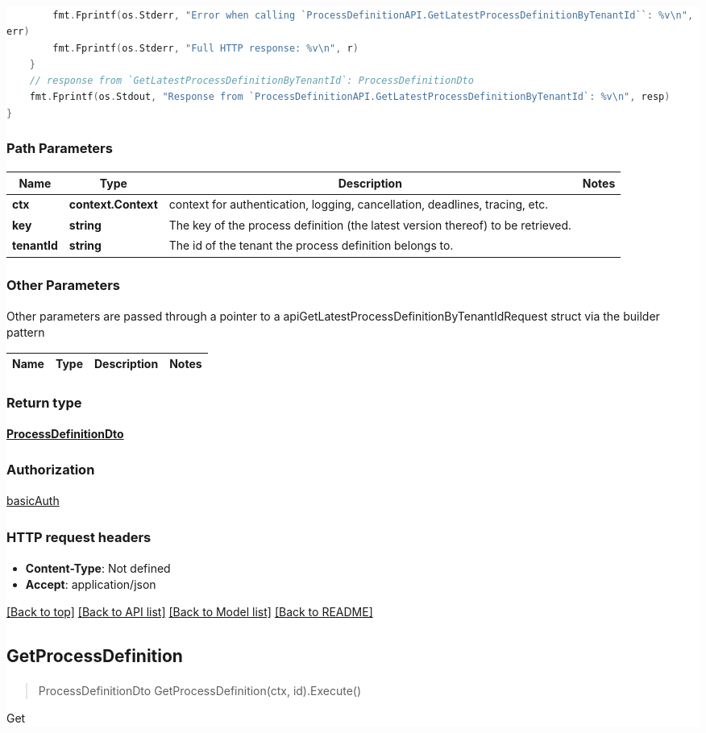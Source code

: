 ```go
		fmt.Fprintf(os.Stderr, "Error when calling `ProcessDefinitionAPI.GetLatestProcessDefinitionByTenantId``: %v\n", err)
		fmt.Fprintf(os.Stderr, "Full HTTP response: %v\n", r)
	}
	// response from `GetLatestProcessDefinitionByTenantId`: ProcessDefinitionDto
	fmt.Fprintf(os.Stdout, "Response from `ProcessDefinitionAPI.GetLatestProcessDefinitionByTenantId`: %v\n", resp)
}
```

### Path Parameters


Name | Type | Description  | Notes
------------- | ------------- | ------------- | -------------
**ctx** | **context.Context** | context for authentication, logging, cancellation, deadlines, tracing, etc.
**key** | **string** | The key of the process definition (the latest version thereof) to be retrieved. | 
**tenantId** | **string** | The id of the tenant the process definition belongs to. | 

### Other Parameters

Other parameters are passed through a pointer to a apiGetLatestProcessDefinitionByTenantIdRequest struct via the builder pattern


Name | Type | Description  | Notes
------------- | ------------- | ------------- | -------------



### Return type

[**ProcessDefinitionDto**](ProcessDefinitionDto.md)

### Authorization

[basicAuth](../README.md#basicAuth)

### HTTP request headers

- **Content-Type**: Not defined
- **Accept**: application/json

[[Back to top]](#) [[Back to API list]](../README.md#documentation-for-api-endpoints)
[[Back to Model list]](../README.md#documentation-for-models)
[[Back to README]](../README.md)


## GetProcessDefinition

> ProcessDefinitionDto GetProcessDefinition(ctx, id).Execute()

Get
